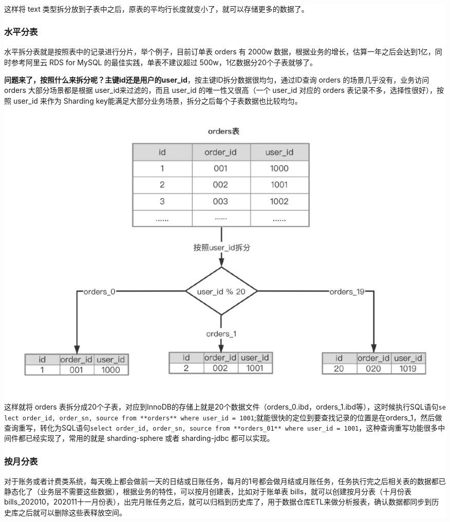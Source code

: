 这样将 text 类型拆分放到子表中之后，原表的平均行长度就变小了，就可以存储更多的数据了。

### 水平分表

水平拆分表就是按照表中的记录进行分片，举个例子，目前订单表 orders 有 2000w 数据，根据业务的增长，估算一年之后会达到1亿，同时参考阿里云 RDS for MySQL 的最佳实践，单表不建议超过 500w，1亿数据分20个子表就够了。

**问题来了，按照什么来拆分呢？主键id还是用户的user\_id**，按主键ID拆分数据很均匀，通过ID查询 orders 的场景几乎没有，业务访问 orders 大部分场景都是根据 user\_id来过滤的，而且 user\_id 的唯一性又很高（一个 user\_id 对应的 orders 表记录不多，选择性很好），按照 user\_id 来作为 Sharding key能满足大部分业务场景，拆分之后每个子表数据也比较均匀。

![](_v_images/20201201102347176_21861.png)

这样就将 orders 表拆分成20个子表，对应到InnoDB的存储上就是20个数据文件（orders\_0.ibd，orders\_1.ibd等），这时候执行SQL语句`select order_id, order_sn, source from **orders** where user_id = 1001`;就能很快的定位到要查找记录的位置是在orders\_1，然后做查询重写，转化为SQL语句`select order_id, order_sn, source from **orders_01** where user_id = 1001`，这种查询重写功能很多中间件都已经实现了，常用的就是 sharding-sphere 或者 sharding-jdbc 都可以实现。

### 按月分表

对于账务或者计费类系统，每天晚上都会做前一天的日结或日账任务，每月的1号都会做月结或月账任务，任务执行完之后相关表的数据都已静态化了（业务层不需要这些数据），根据业务的特性，可以按月创建表，比如对于账单表 bills，就可以创建按月分表（十月份表bills\_202010，202011十一月份表），出完月账任务之后，就可以归档到历史库了，用于数据仓库ETL来做分析报表，确认数据都同步到历史库之后就可以删除这些表释放空间。
